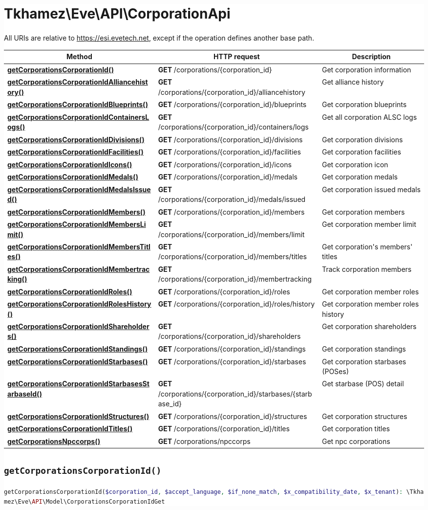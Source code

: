 # Tkhamez\Eve\API\CorporationApi

All URIs are relative to https://esi.evetech.net, except if the operation defines another base path.

| Method | HTTP request | Description |
| ------------- | ------------- | ------------- |
| [**getCorporationsCorporationId()**](CorporationApi.md#getCorporationsCorporationId) | **GET** /corporations/{corporation_id} | Get corporation information |
| [**getCorporationsCorporationIdAlliancehistory()**](CorporationApi.md#getCorporationsCorporationIdAlliancehistory) | **GET** /corporations/{corporation_id}/alliancehistory | Get alliance history |
| [**getCorporationsCorporationIdBlueprints()**](CorporationApi.md#getCorporationsCorporationIdBlueprints) | **GET** /corporations/{corporation_id}/blueprints | Get corporation blueprints |
| [**getCorporationsCorporationIdContainersLogs()**](CorporationApi.md#getCorporationsCorporationIdContainersLogs) | **GET** /corporations/{corporation_id}/containers/logs | Get all corporation ALSC logs |
| [**getCorporationsCorporationIdDivisions()**](CorporationApi.md#getCorporationsCorporationIdDivisions) | **GET** /corporations/{corporation_id}/divisions | Get corporation divisions |
| [**getCorporationsCorporationIdFacilities()**](CorporationApi.md#getCorporationsCorporationIdFacilities) | **GET** /corporations/{corporation_id}/facilities | Get corporation facilities |
| [**getCorporationsCorporationIdIcons()**](CorporationApi.md#getCorporationsCorporationIdIcons) | **GET** /corporations/{corporation_id}/icons | Get corporation icon |
| [**getCorporationsCorporationIdMedals()**](CorporationApi.md#getCorporationsCorporationIdMedals) | **GET** /corporations/{corporation_id}/medals | Get corporation medals |
| [**getCorporationsCorporationIdMedalsIssued()**](CorporationApi.md#getCorporationsCorporationIdMedalsIssued) | **GET** /corporations/{corporation_id}/medals/issued | Get corporation issued medals |
| [**getCorporationsCorporationIdMembers()**](CorporationApi.md#getCorporationsCorporationIdMembers) | **GET** /corporations/{corporation_id}/members | Get corporation members |
| [**getCorporationsCorporationIdMembersLimit()**](CorporationApi.md#getCorporationsCorporationIdMembersLimit) | **GET** /corporations/{corporation_id}/members/limit | Get corporation member limit |
| [**getCorporationsCorporationIdMembersTitles()**](CorporationApi.md#getCorporationsCorporationIdMembersTitles) | **GET** /corporations/{corporation_id}/members/titles | Get corporation&#39;s members&#39; titles |
| [**getCorporationsCorporationIdMembertracking()**](CorporationApi.md#getCorporationsCorporationIdMembertracking) | **GET** /corporations/{corporation_id}/membertracking | Track corporation members |
| [**getCorporationsCorporationIdRoles()**](CorporationApi.md#getCorporationsCorporationIdRoles) | **GET** /corporations/{corporation_id}/roles | Get corporation member roles |
| [**getCorporationsCorporationIdRolesHistory()**](CorporationApi.md#getCorporationsCorporationIdRolesHistory) | **GET** /corporations/{corporation_id}/roles/history | Get corporation member roles history |
| [**getCorporationsCorporationIdShareholders()**](CorporationApi.md#getCorporationsCorporationIdShareholders) | **GET** /corporations/{corporation_id}/shareholders | Get corporation shareholders |
| [**getCorporationsCorporationIdStandings()**](CorporationApi.md#getCorporationsCorporationIdStandings) | **GET** /corporations/{corporation_id}/standings | Get corporation standings |
| [**getCorporationsCorporationIdStarbases()**](CorporationApi.md#getCorporationsCorporationIdStarbases) | **GET** /corporations/{corporation_id}/starbases | Get corporation starbases (POSes) |
| [**getCorporationsCorporationIdStarbasesStarbaseId()**](CorporationApi.md#getCorporationsCorporationIdStarbasesStarbaseId) | **GET** /corporations/{corporation_id}/starbases/{starbase_id} | Get starbase (POS) detail |
| [**getCorporationsCorporationIdStructures()**](CorporationApi.md#getCorporationsCorporationIdStructures) | **GET** /corporations/{corporation_id}/structures | Get corporation structures |
| [**getCorporationsCorporationIdTitles()**](CorporationApi.md#getCorporationsCorporationIdTitles) | **GET** /corporations/{corporation_id}/titles | Get corporation titles |
| [**getCorporationsNpccorps()**](CorporationApi.md#getCorporationsNpccorps) | **GET** /corporations/npccorps | Get npc corporations |


## `getCorporationsCorporationId()`

```php
getCorporationsCorporationId($corporation_id, $accept_language, $if_none_match, $x_compatibility_date, $x_tenant): \Tkhamez\Eve\API\Model\CorporationsCorporationIdGet
```
